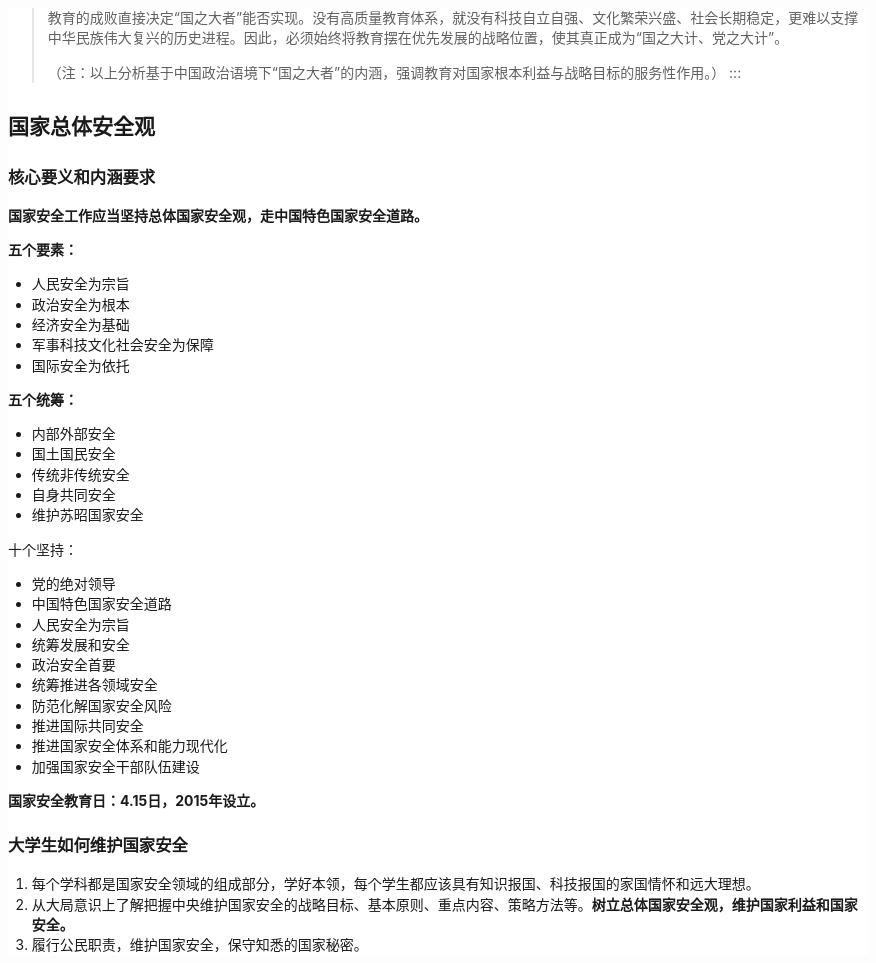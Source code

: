 > 教育的成败直接决定“国之大者”能否实现。没有高质量教育体系，就没有科技自立自强、文化繁荣兴盛、社会长期稳定，更难以支撑中华民族伟大复兴的历史进程。因此，必须始终将教育摆在优先发展的战略位置，使其真正成为“国之大计、党之大计”。
>
> （注：以上分析基于中国政治语境下“国之大者”的内涵，强调教育对国家根本利益与战略目标的服务性作用。）
:::

## 国家总体安全观

### 核心要义和内涵要求

**国家安全工作应当坚持总体国家安全观，走中国特色国家安全道路。**

**五个要素：**

- 人民安全为宗旨
- 政治安全为根本
- 经济安全为基础
- 军事科技文化社会安全为保障
- 国际安全为依托

**五个统筹：**

- 内部外部安全
- 国土国民安全
- 传统非传统安全
- 自身共同安全
- 维护苏昭国家安全

十个坚持：

- 党的绝对领导
- 中国特色国家安全道路
- 人民安全为宗旨
- 统筹发展和安全
- 政治安全首要
- 统筹推进各领域安全
- 防范化解国家安全风险
- 推进国际共同安全
- 推进国家安全体系和能力现代化
- 加强国家安全干部队伍建设

**国家安全教育日：4.15日，2015年设立。**

### 大学生如何维护国家安全

1. 每个学科都是国家安全领域的组成部分，学好本领，每个学生都应该具有知识报国、科技报国的家国情怀和远大理想。
2. 从大局意识上了解把握中央维护国家安全的战略目标、基本原则、重点内容、策略方法等。**树立总体国家安全观，维护国家利益和国家安全。**
3. 履行公民职责，维护国家安全，保守知悉的国家秘密。
